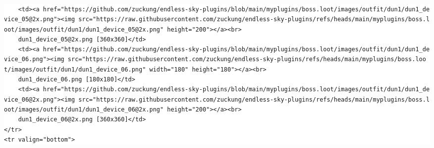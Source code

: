 		<td><a href="https://github.com/zuckung/endless-sky-plugins/blob/main/myplugins/boss.loot/images/outfit/dun1/dun1_device_05@2x.png"><img src="https://raw.githubusercontent.com/zuckung/endless-sky-plugins/refs/heads/main/myplugins/boss.loot/images/outfit/dun1/dun1_device_05@2x.png" height="200"></a><br>
		dun1_device_05@2x.png [360x360]</td>
		<td><a href="https://github.com/zuckung/endless-sky-plugins/blob/main/myplugins/boss.loot/images/outfit/dun1/dun1_device_06.png"><img src="https://raw.githubusercontent.com/zuckung/endless-sky-plugins/refs/heads/main/myplugins/boss.loot/images/outfit/dun1/dun1_device_06.png" width="180" height="180"></a><br>
		dun1_device_06.png [180x180]</td>
		<td><a href="https://github.com/zuckung/endless-sky-plugins/blob/main/myplugins/boss.loot/images/outfit/dun1/dun1_device_06@2x.png"><img src="https://raw.githubusercontent.com/zuckung/endless-sky-plugins/refs/heads/main/myplugins/boss.loot/images/outfit/dun1/dun1_device_06@2x.png" height="200"></a><br>
		dun1_device_06@2x.png [360x360]</td>
	</tr>
	<tr valign="bottom">